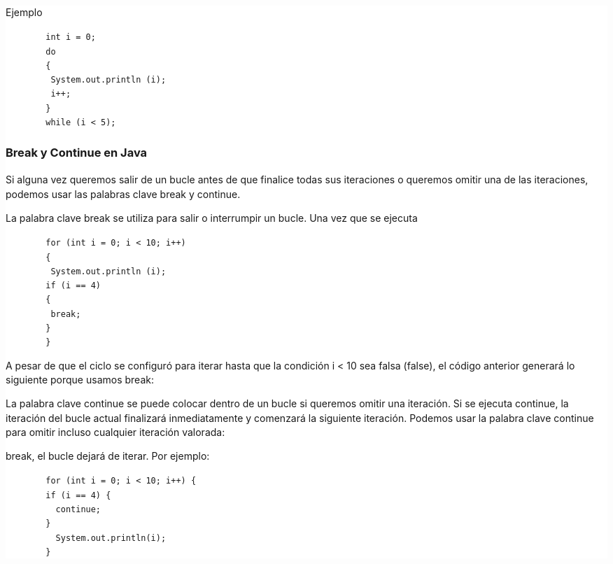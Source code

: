  Ejemplo
 
            int i = 0;
            do
            {
             System.out.println (i);
             i++;
            }
            while (i < 5);
            
### Break y Continue en Java
Si alguna vez queremos salir de un bucle antes de que finalice todas sus iteraciones o
queremos omitir una de las iteraciones, podemos usar las palabras clave break y
continue.

La palabra clave break se utiliza para salir o interrumpir un bucle. Una vez que se ejecuta

            for (int i = 0; i < 10; i++)
            {
             System.out.println (i);
            if (i == 4)
            {
             break;
            }
            }
            
A pesar de que el ciclo se configuró para iterar hasta que la condición i < 10 sea falsa
(false), el código anterior generará lo siguiente porque usamos break:

La palabra clave continue se puede colocar dentro de un bucle si queremos omitir una
iteración. Si se ejecuta continue, la iteración del bucle actual finalizará inmediatamente y
comenzará la siguiente iteración. Podemos usar la palabra clave continue para omitir
incluso cualquier iteración valorada:

break, el bucle dejará de iterar. Por ejemplo:

            for (int i = 0; i < 10; i++) {
            if (i == 4) {
              continue;
            }
              System.out.println(i);
            }
            
